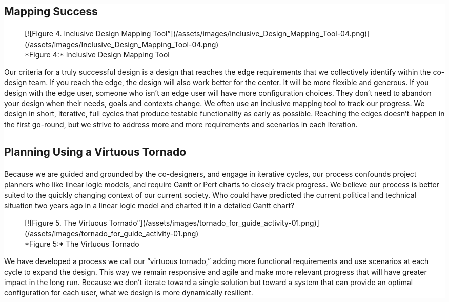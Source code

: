 ## Mapping Success

<figure>
<a name="Figure4"></a>
[![Figure 4. Inclusive Design Mapping Tool”](/assets/images/Inclusive_Design_Mapping_Tool-04.png)](/assets/images/Inclusive_Design_Mapping_Tool-04.png)
<figcaption>
*Figure 4:* Inclusive Design Mapping Tool
</figcaption>
</figure>

Our criteria for a truly successful design is a design that reaches the edge requirements that we collectively identify
within the co-design team. If you reach the edge, the design will also work better for the center. It will be more
flexible and generous. If you design with the edge user, someone who isn’t an edge user will have more configuration
choices. They don’t need to abandon your design when their needs, goals and contexts change. We often use an inclusive
mapping tool to track our progress. We design in short, iterative, full cycles that produce testable functionality as
early as possible. Reaching the edges doesn’t happen in the first go-round, but we strive to address more and more
requirements and scenarios in each iteration.

## Planning Using a Virtuous Tornado

Because we are guided and grounded by the co-designers, and engage in iterative cycles, our process confounds project
planners who like linear logic models, and require Gantt or Pert charts to closely track progress. We believe our
process is better suited to the quickly changing context of our current society. Who could have predicted the current
political and technical situation two years ago in a linear logic model and charted it in a detailed Gantt chart?

<figure>
<a name="Figure5"></a>
[![Figure 5. The Virtuous Tornado”](/assets/images/tornado_for_guide_activity-01.png)](/assets/images/tornado_for_guide_activity-01.png)
<figcaption>
*Figure 5:* The Virtuous Tornado
</figcaption>
</figure>

We have developed a process we call our
“[virtuous tornado](https://guide.inclusivedesign.ca/activities/VirtuousTornado.html),” adding more functional
requirements and use scenarios at each cycle to expand the design. This way we remain responsive and agile and make
more relevant progress that will have greater impact in the long run. Because we don’t iterate toward a single solution
but toward a system that can provide an optimal configuration for each user, what we design is more dynamically
resilient.
